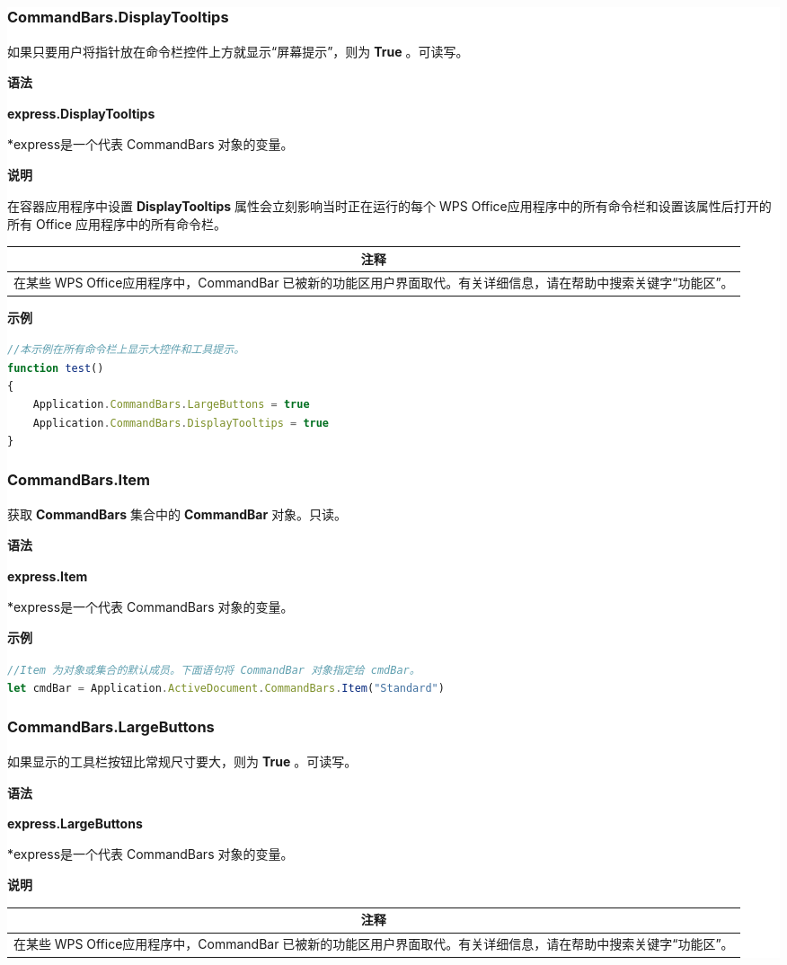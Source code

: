 ### CommandBars.DisplayTooltips

如果只要用户将指针放在命令栏控件上方就显示“屏幕提示”，则为 **True** 。可读写。

**语法**

**express.DisplayTooltips**

\*express是一个代表 CommandBars 对象的变量。

**说明**

在容器应用程序中设置 **DisplayTooltips** 属性会立刻影响当时正在运行的每个 WPS Office应用程序中的所有命令栏和设置该属性后打开的所有 Office 应用程序中的所有命令栏。

| 注释                                                                                                             |
|------------------------------------------------------------------------------------------------------------------|
| 在某些 WPS Office应用程序中，CommandBar 已被新的功能区用户界面取代。有关详细信息，请在帮助中搜索关键字“功能区”。 |

**示例**

``` JavaScript
//本示例在所有命令栏上显示大控件和工具提示。  
function test()
{
    Application.CommandBars.LargeButtons = true 
    Application.CommandBars.DisplayTooltips = true
}
```

### CommandBars.Item

获取 **CommandBars** 集合中的 **CommandBar** 对象。只读。

**语法**

**express.Item**

\*express是一个代表 CommandBars 对象的变量。

**示例**

``` JavaScript
//Item 为对象或集合的默认成员。下面语句将 CommandBar 对象指定给 cmdBar。
let cmdBar = Application.ActiveDocument.CommandBars.Item("Standard")
```

### CommandBars.LargeButtons

如果显示的工具栏按钮比常规尺寸要大，则为 **True** 。可读写。

**语法**

**express.LargeButtons**

\*express是一个代表 CommandBars 对象的变量。

**说明**

| 注释                                                                                                             |
|------------------------------------------------------------------------------------------------------------------|
| 在某些 WPS Office应用程序中，CommandBar 已被新的功能区用户界面取代。有关详细信息，请在帮助中搜索关键字“功能区”。 |
